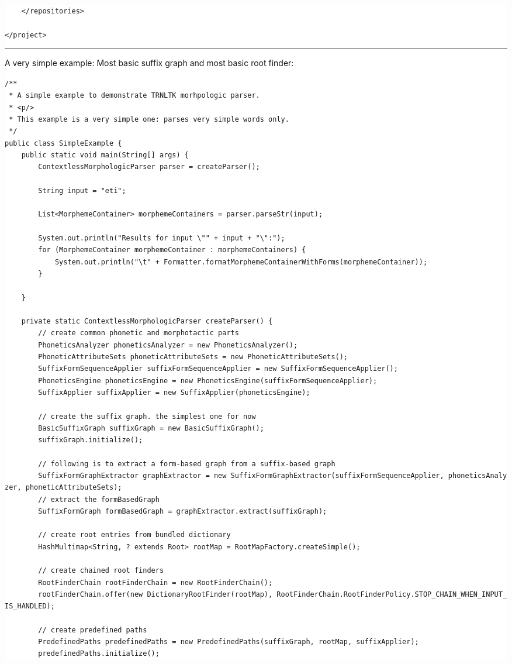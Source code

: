         </repositories>

    </project>

-----
A very simple example: Most basic suffix graph and most basic root finder:


    /**
     * A simple example to demonstrate TRNLTK morhpologic parser.
     * <p/>
     * This example is a very simple one: parses very simple words only.
     */
    public class SimpleExample {
        public static void main(String[] args) {
            ContextlessMorphologicParser parser = createParser();

            String input = "eti";

            List<MorphemeContainer> morphemeContainers = parser.parseStr(input);

            System.out.println("Results for input \"" + input + "\":");
            for (MorphemeContainer morphemeContainer : morphemeContainers) {
                System.out.println("\t" + Formatter.formatMorphemeContainerWithForms(morphemeContainer));
            }

        }

        private static ContextlessMorphologicParser createParser() {
            // create common phonetic and morphotactic parts
            PhoneticsAnalyzer phoneticsAnalyzer = new PhoneticsAnalyzer();
            PhoneticAttributeSets phoneticAttributeSets = new PhoneticAttributeSets();
            SuffixFormSequenceApplier suffixFormSequenceApplier = new SuffixFormSequenceApplier();
            PhoneticsEngine phoneticsEngine = new PhoneticsEngine(suffixFormSequenceApplier);
            SuffixApplier suffixApplier = new SuffixApplier(phoneticsEngine);

            // create the suffix graph. the simplest one for now
            BasicSuffixGraph suffixGraph = new BasicSuffixGraph();
            suffixGraph.initialize();

            // following is to extract a form-based graph from a suffix-based graph
            SuffixFormGraphExtractor graphExtractor = new SuffixFormGraphExtractor(suffixFormSequenceApplier, phoneticsAnalyzer, phoneticAttributeSets);
            // extract the formBasedGraph
            SuffixFormGraph formBasedGraph = graphExtractor.extract(suffixGraph);

            // create root entries from bundled dictionary
            HashMultimap<String, ? extends Root> rootMap = RootMapFactory.createSimple();

            // create chained root finders
            RootFinderChain rootFinderChain = new RootFinderChain();
            rootFinderChain.offer(new DictionaryRootFinder(rootMap), RootFinderChain.RootFinderPolicy.STOP_CHAIN_WHEN_INPUT_IS_HANDLED);

            // create predefined paths
            PredefinedPaths predefinedPaths = new PredefinedPaths(suffixGraph, rootMap, suffixApplier);
            predefinedPaths.initialize();
